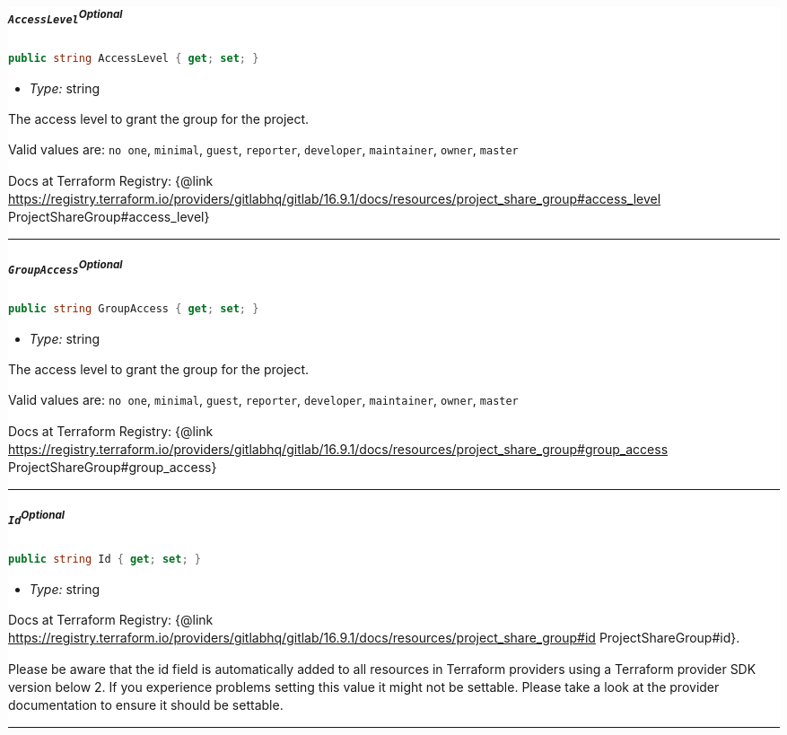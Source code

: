 
##### `AccessLevel`<sup>Optional</sup> <a name="AccessLevel" id="@cdktf/provider-gitlab.projectShareGroup.ProjectShareGroupConfig.property.accessLevel"></a>

```csharp
public string AccessLevel { get; set; }
```

- *Type:* string

The access level to grant the group for the project.

Valid values are: `no one`, `minimal`, `guest`, `reporter`, `developer`, `maintainer`, `owner`, `master`

Docs at Terraform Registry: {@link https://registry.terraform.io/providers/gitlabhq/gitlab/16.9.1/docs/resources/project_share_group#access_level ProjectShareGroup#access_level}

---

##### `GroupAccess`<sup>Optional</sup> <a name="GroupAccess" id="@cdktf/provider-gitlab.projectShareGroup.ProjectShareGroupConfig.property.groupAccess"></a>

```csharp
public string GroupAccess { get; set; }
```

- *Type:* string

The access level to grant the group for the project.

Valid values are: `no one`, `minimal`, `guest`, `reporter`, `developer`, `maintainer`, `owner`, `master`

Docs at Terraform Registry: {@link https://registry.terraform.io/providers/gitlabhq/gitlab/16.9.1/docs/resources/project_share_group#group_access ProjectShareGroup#group_access}

---

##### `Id`<sup>Optional</sup> <a name="Id" id="@cdktf/provider-gitlab.projectShareGroup.ProjectShareGroupConfig.property.id"></a>

```csharp
public string Id { get; set; }
```

- *Type:* string

Docs at Terraform Registry: {@link https://registry.terraform.io/providers/gitlabhq/gitlab/16.9.1/docs/resources/project_share_group#id ProjectShareGroup#id}.

Please be aware that the id field is automatically added to all resources in Terraform providers using a Terraform provider SDK version below 2.
If you experience problems setting this value it might not be settable. Please take a look at the provider documentation to ensure it should be settable.

---



